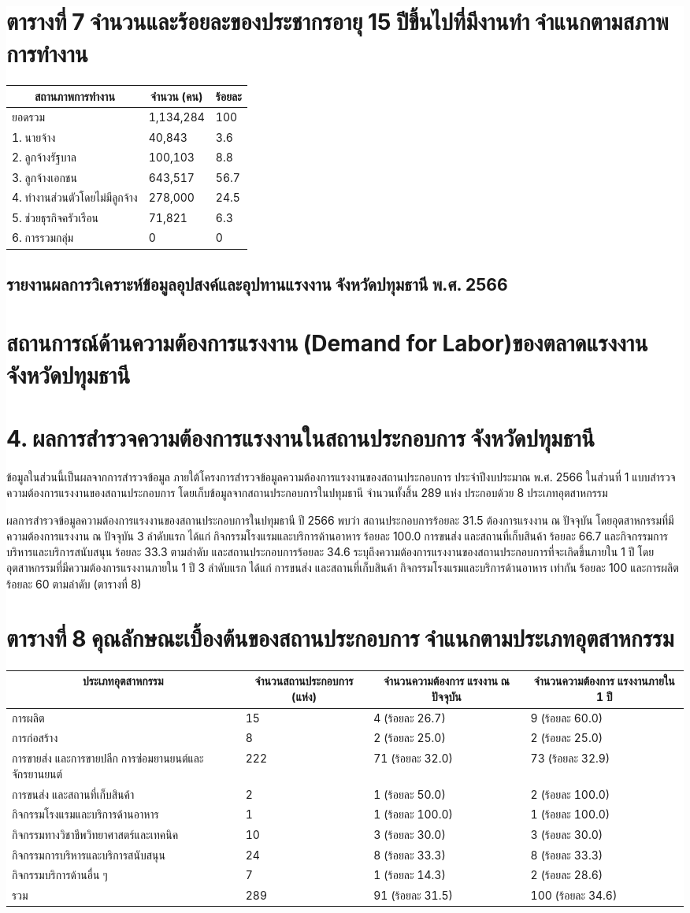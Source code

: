 # ตารางที่ 7 จำนวนและร้อยละของประชากรอายุ 15 ปีขึ้นไปที่มีงานทำ จำแนกตามสภาพการทำงาน

|สถานภาพการทำงาน|จำนวน (คน)|ร้อยละ|
|---|---|---|
|ยอดรวม|1,134,284|100|
|1. นายจ้าง|40,843|3.6|
|2. ลูกจ้างรัฐบาล|100,103|8.8|
|3. ลูกจ้างเอกชน|643,517|56.7|
|4. ทำงานส่วนตัวโดยไม่มีลูกจ้าง|278,000|24.5|
|5. ช่วยธุรกิจครัวเรือน|71,821|6.3|
|6. การรวมกลุ่ม|0|0|

รายงานผลการวิเคราะห์ข้อมูลอุปสงค์และอุปทานแรงงาน จังหวัดปทุมธานี พ.ศ. 2566
---
# สถานการณ์ด้านความต้องการแรงงาน (Demand for Labor)ของตลาดแรงงาน จังหวัดปทุมธานี

# 4. ผลการสำรวจความต้องการแรงงานในสถานประกอบการ จังหวัดปทุมธานี

ข้อมูลในส่วนนี้เป็นผลจากการสำรวจข้อมูล ภายใต้โครงการสำรวจข้อมูลความต้องการแรงงานของสถานประกอบการ ประจำปีงบประมาณ พ.ศ. 2566 ในส่วนที่ 1 แบบสำรวจความต้องการแรงงานของสถานประกอบการ โดยเก็บข้อมูลจากสถานประกอบการในปทุมธานี จำนวนทั้งสิ้น 289 แห่ง ประกอบด้วย 8 ประเภทอุตสาหกรรม

ผลการสำรวจข้อมูลความต้องการแรงงานของสถานประกอบการในปทุมธานี ปี 2566 พบว่า สถานประกอบการร้อยละ 31.5 ต้องการแรงงาน ณ ปัจจุบัน โดยอุตสาหกรรมที่มีความต้องการแรงงาน ณ ปัจจุบัน 3 ลำดับแรก ได้แก่ กิจกรรมโรงแรมและบริการด้านอาหาร ร้อยละ 100.0 การขนส่ง และสถานที่เก็บสินค้า ร้อยละ 66.7 และกิจกรรมการบริหารและบริการสนับสนุน ร้อยละ 33.3 ตามลำดับ และสถานประกอบการร้อยละ 34.6 ระบุถึงความต้องการแรงงานของสถานประกอบการที่จะเกิดขึ้นภายใน 1 ปี โดยอุตสาหกรรมที่มีความต้องการแรงงานภายใน 1 ปี 3 ลำดับแรก ได้แก่ การขนส่ง และสถานที่เก็บสินค้า กิจกรรมโรงแรมและบริการด้านอาหาร เท่ากัน ร้อยละ 100 และการผลิต ร้อยละ 60 ตามลำดับ (ตารางที่ 8)

# ตารางที่ 8 คุณลักษณะเบื้องต้นของสถานประกอบการ จำแนกตามประเภทอุตสาหกรรม

|ประเภทอุตสาหกรรม|จำนวนสถานประกอบการ (แห่ง)|จำนวนความต้องการ แรงงาน ณ ปัจจุบัน|จำนวนความต้องการ แรงงานภายใน 1 ปี|
|---|---|---|---|
|การผลิต|15|4 (ร้อยละ 26.7)|9 (ร้อยละ 60.0)|
|การก่อสร้าง|8|2 (ร้อยละ 25.0)|2 (ร้อยละ 25.0)|
|การขายส่ง และการขายปลีก การซ่อมยานยนต์และจักรยานยนต์|222|71 (ร้อยละ 32.0)|73 (ร้อยละ 32.9)|
|การขนส่ง และสถานที่เก็บสินค้า|2|1 (ร้อยละ 50.0)|2 (ร้อยละ 100.0)|
|กิจกรรมโรงแรมและบริการด้านอาหาร|1|1 (ร้อยละ 100.0)|1 (ร้อยละ 100.0)|
|กิจกรรมทางวิชาชีพวิทยาศาสตร์และเทคนิค|10|3 (ร้อยละ 30.0)|3 (ร้อยละ 30.0)|
|กิจกรรมการบริหารและบริการสนับสนุน|24|8 (ร้อยละ 33.3)|8 (ร้อยละ 33.3)|
|กิจกรรมบริการด้านอื่น ๆ|7|1 (ร้อยละ 14.3)|2 (ร้อยละ 28.6)|
|รวม|289|91 (ร้อยละ 31.5)|100 (ร้อยละ 34.6)|
